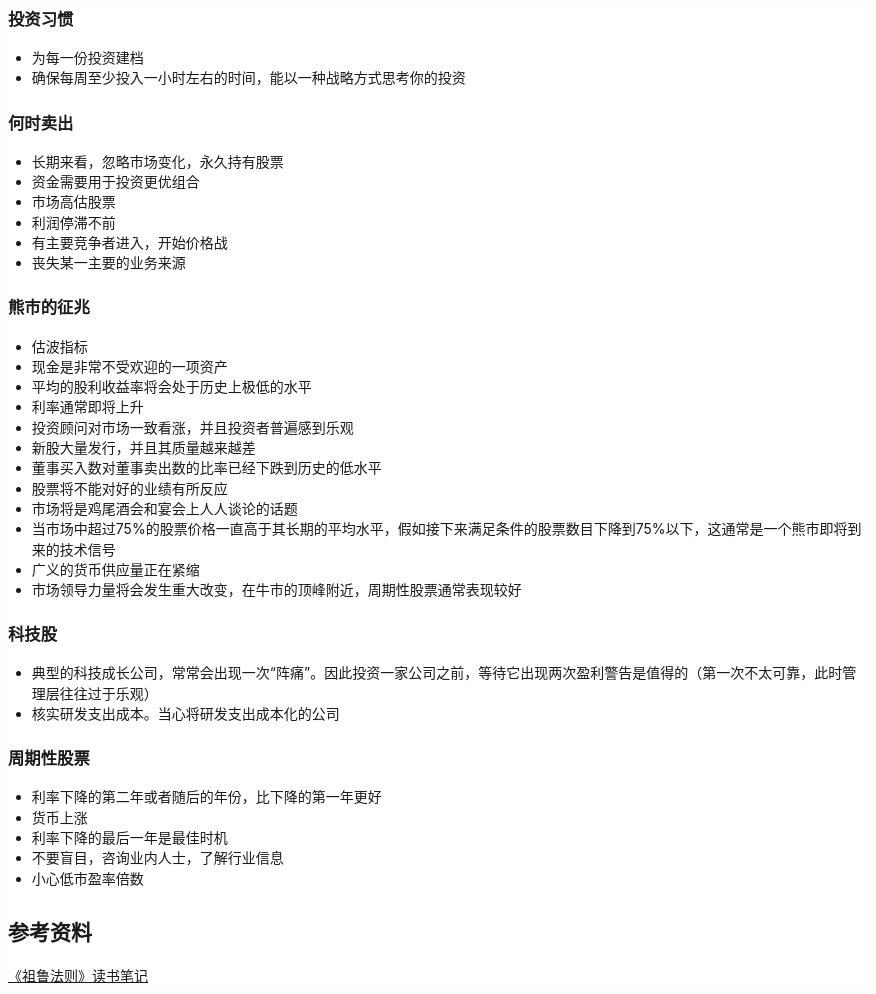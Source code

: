 ### 投资习惯
* 为每一份投资建档
* 确保每周至少投入一小时左右的时间，能以一种战略方式思考你的投资

### 何时卖出
* 长期来看，忽略市场变化，永久持有股票
* 资金需要用于投资更优组合
* 市场高估股票
* 利润停滞不前
* 有主要竞争者进入，开始价格战
* 丧失某一主要的业务来源

### 熊市的征兆
* 估波指标
* 现金是非常不受欢迎的一项资产
* 平均的股利收益率将会处于历史上极低的水平
* 利率通常即将上升
* 投资顾问对市场一致看涨，并且投资者普遍感到乐观
* 新股大量发行，并且其质量越来越差
* 董事买入数对董事卖出数的比率已经下跌到历史的低水平
* 股票将不能对好的业绩有所反应
* 市场将是鸡尾酒会和宴会上人人谈论的话题
* 当市场中超过75%的股票价格一直高于其长期的平均水平，假如接下来满足条件的股票数目下降到75%以下，这通常是一个熊市即将到来的技术信号
* 广义的货币供应量正在紧缩
* 市场领导力量将会发生重大改变，在牛市的顶峰附近，周期性股票通常表现较好

### 科技股
* 典型的科技成长公司，常常会出现一次“阵痛”。因此投资一家公司之前，等待它出现两次盈利警告是值得的（第一次不太可靠，此时管理层往往过于乐观）
* 核实研发支出成本。当心将研发支出成本化的公司

### 周期性股票
* 利率下降的第二年或者随后的年份，比下降的第一年更好
* 货币上涨
* 利率下降的最后一年是最佳时机
* 不要盲目，咨询业内人士，了解行业信息
* 小心低市盈率倍数

## 参考资料
[《祖鲁法则》读书笔记](https://www.douban.com/note/627270085/)
